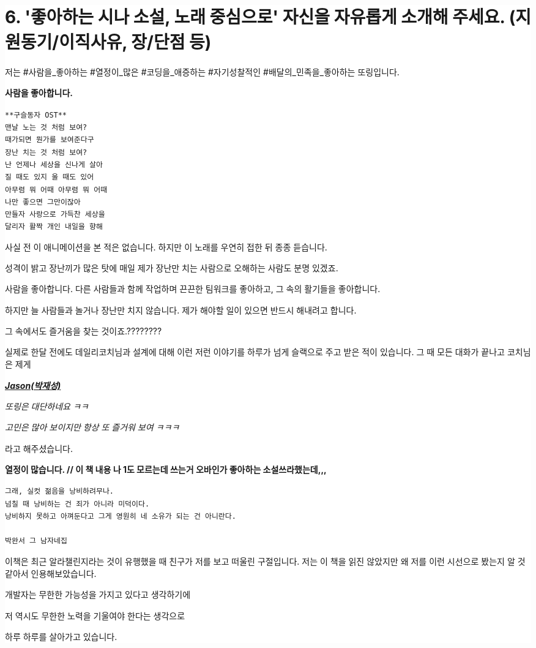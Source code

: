 # 6. '좋아하는 시나 소설, 노래 중심으로' 자신을 자유롭게 소개해 주세요. (지원동기/이직사유, 장/단점 등)

저는 #사람을_좋아하는 #열정이_많은 #코딩을_애증하는 #자기성찰적인 #배달의_민족을_좋아하는 또링입니다.

**사람을 좋아합니다.**

```
**구슬동자 OST**
맨날 노는 것 처럼 보여?
때가되면 뭔가를 보여준다구
장난 치는 것 처럼 보여?
난 언제나 세상을 신나게 살아
질 때도 있지 울 때도 있어
아무렴 뭐 어때 아무렴 뭐 어때
나만 좋으면 그만이잖아
만들자 사랑으로 가득찬 세상을
달리자 활짝 개인 내일을 향해
```

사실 전 이 애니메이션을 본 적은 없습니다. 하지만 이 노래를 우연히 접한 뒤 종종 듣습니다. 

성격이 밝고 장난끼가 많은 탓에 매일 제가 장난만 치는 사람으로 오해하는 사람도 분명 있겠죠.

사람을 좋아합니다. 다른 사람들과 함께 작업하며 끈끈한 팀워크를 좋아하고, 그 속의 활기들을 좋아합니다.

하지만 늘 사람들과 놀거나 장난만 치지 않습니다. 제가 해야할 일이 있으면 반드시 해내려고 합니다.

그 속에서도 즐거움을 찾는 것이죠.????????

실제로 한달 전에도 데일리코치님과 설계에 대해 이런 저런 이야기를 하루가 넘게 슬랙으로 주고 받은 적이 있습니다. 그 때 모든 대화가 끝나고 코치님은 제게

**[*Jason(박재성)*](https://app.slack.com/team/UJ71JS7K7)**

*또링은 대단하네요 ㅋㅋ*

*고민은 많아 보이지만 항상 또 즐거워 보여 ㅋㅋㅋ*

라고 해주셨습니다. 

 

**열정이 많습니다. // 이 책 내용 나 1도 모르는데 쓰는거 오바인가  좋아하는 소설쓰라했는데,,,**

```
그래, 실컷 젊음을 낭비하려무나.
넘칠 때 낭비하는 건 죄가 아니라 미덕이다.
낭비하지 못하고 아껴둔다고 그게 영원히 네 소유가 되는 건 아니란다.

박완서 그 남자네집 
```

이책은 최근 알라챌린지라는 것이 유행했을 때 친구가 저를 보고 떠울린 구절입니다. 저는 이 책을 읽진 않았지만 왜 저를 이런 시선으로 봤는지 알 것 같아서 인용해보았습니다. 

개발자는 무한한 가능성을 가지고 있다고 생각하기에

저 역시도 무한한 노력을 기울여야 한다는 생각으로

하루 하루를 살아가고 있습니다.
